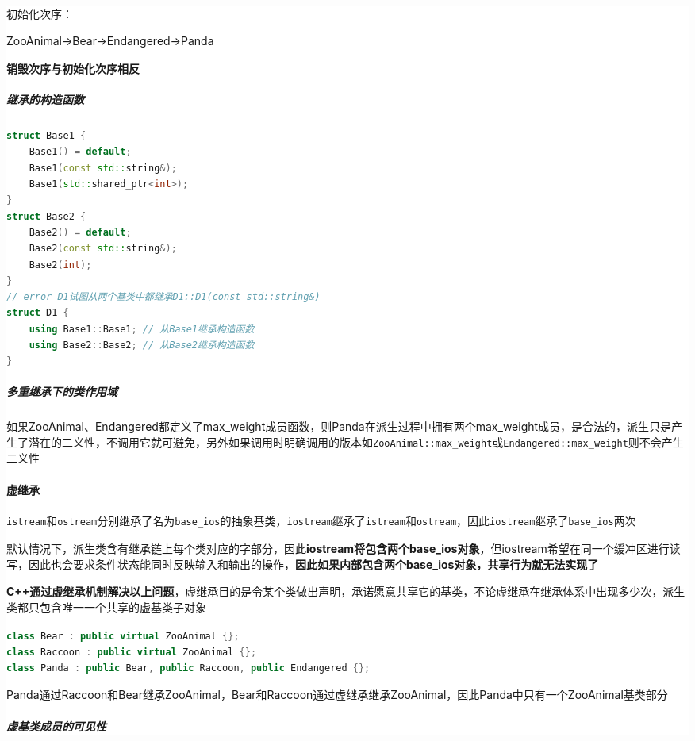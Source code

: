 初始化次序：

ZooAnimal->Bear->Endangered->Panda

**销毁次序与初始化次序相反**

##### 继承的构造函数

```cc
struct Base1 {
	Base1() = default;
	Base1(const std::string&);
	Base1(std::shared_ptr<int>);
}
struct Base2 {
	Base2() = default;
	Base2(const std::string&);
	Base2(int);
}
// error D1试图从两个基类中都继承D1::D1(const std::string&)
struct D1 {
	using Base1::Base1;	// 从Base1继承构造函数
	using Base2::Base2; // 从Base2继承构造函数
}
```



##### 多重继承下的类作用域

如果ZooAnimal、Endangered都定义了max_weight成员函数，则Panda在派生过程中拥有两个max_weight成员，是合法的，派生只是产生了潜在的二义性，不调用它就可避免，另外如果调用时明确调用的版本如`ZooAnimal::max_weight`或`Endangered::max_weight`则不会产生二义性



#### 虚继承

`istream`和`ostream`分别继承了名为`base_ios`的抽象基类，`iostream`继承了`istream`和`ostream`，因此`iostream`继承了`base_ios`两次

默认情况下，派生类含有继承链上每个类对应的字部分，因此**iostream将包含两个base_ios对象**，但iostream希望在同一个缓冲区进行读写，因此也会要求条件状态能同时反映输入和输出的操作，**因此如果内部包含两个base_ios对象，共享行为就无法实现了**

**C++通过虚继承机制解决以上问题**，虚继承目的是令某个类做出声明，承诺愿意共享它的基类，不论虚继承在继承体系中出现多少次，派生类都只包含唯一一个共享的虚基类子对象

```cc
class Bear : public virtual ZooAnimal {};
class Raccoon : public virtual ZooAnimal {};
class Panda : public Bear, public Raccoon, public Endangered {};
```

Panda通过Raccoon和Bear继承ZooAnimal，Bear和Raccoon通过虚继承继承ZooAnimal，因此Panda中只有一个ZooAnimal基类部分

##### 虚基类成员的可见性

